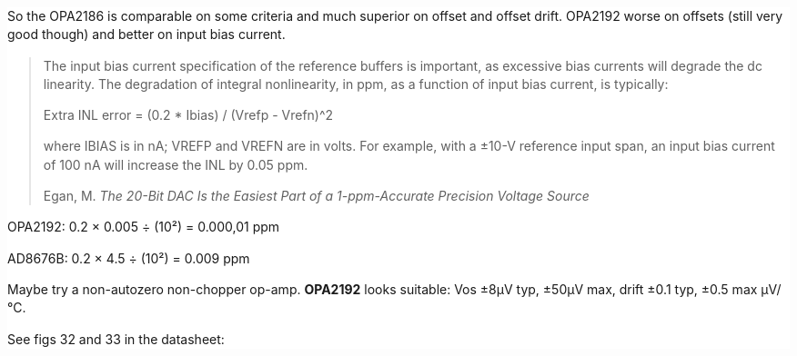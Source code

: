 So the OPA2186 is comparable on some criteria and much superior on offset and offset drift. OPA2192 worse on offsets (still very good though) and better on input bias current.

> The input bias current specification of the reference buffers is important, as excessive bias currents will degrade the dc linearity. The degradation of integral nonlinearity, in ppm, as a function of input bias current, is typically:
>
> Extra INL error = (0.2 * Ibias) / (Vrefp - Vrefn)^2
>
> where IBIAS is in nA; VREFP and VREFN are in volts. For example, with a ±10-V reference input span, an input bias current of 100 nA will increase the INL by 0.05 ppm.
>
> Egan, M. _The 20-Bit DAC Is the Easiest Part of a 1-ppm-Accurate Precision Voltage Source_

OPA2192: 0.2 × 0.005 ÷ (10²) = 0.000,01 ppm

AD8676B: 0.2 × 4.5 ÷ (10²) = 0.009 ppm

Maybe try a non-autozero non-chopper op-amp. **OPA2192** looks suitable: Vos ±8μV typ, ±50μV max, drift ±0.1 typ, ±0.5 max μV/°C.

See figs 32 and 33 in the datasheet:
